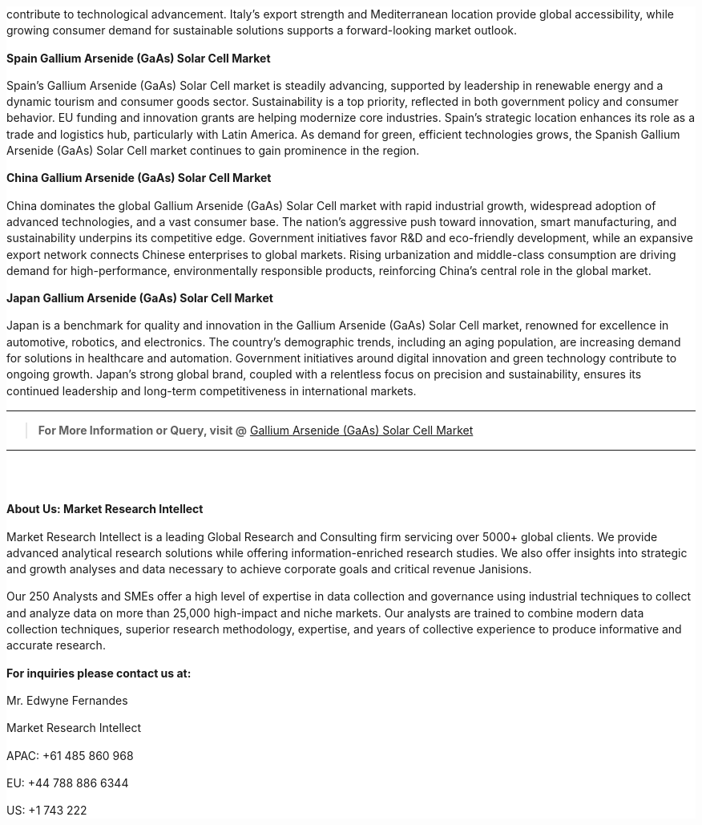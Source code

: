 contribute to technological advancement. Italy&rsquo;s export strength and Mediterranean location provide global accessibility, while growing consumer demand for sustainable solutions supports a forward-looking market outlook.</p><p class="" data-start="4424" data-end="4975"><strong data-start="4424" data-end="4445">Spain Gallium Arsenide (GaAs) Solar Cell Market</strong></p><p class="" data-start="4424" data-end="4975">Spain&rsquo;s Gallium Arsenide (GaAs) Solar Cell market is steadily advancing, supported by leadership in renewable energy and a dynamic tourism and consumer goods sector. Sustainability is a top priority, reflected in both government policy and consumer behavior. EU funding and innovation grants are helping modernize core industries. Spain&rsquo;s strategic location enhances its role as a trade and logistics hub, particularly with Latin America. As demand for green, efficient technologies grows, the Spanish Gallium Arsenide (GaAs) Solar Cell market continues to gain prominence in the region.</p><p class="" data-start="4977" data-end="5589"><strong data-start="4977" data-end="4998">China Gallium Arsenide (GaAs) Solar Cell Market</strong></p><p class="" data-start="4977" data-end="5589">China dominates the global Gallium Arsenide (GaAs) Solar Cell market with rapid industrial growth, widespread adoption of advanced technologies, and a vast consumer base. The nation&rsquo;s aggressive push toward innovation, smart manufacturing, and sustainability underpins its competitive edge. Government initiatives favor R&amp;D and eco-friendly development, while an expansive export network connects Chinese enterprises to global markets. Rising urbanization and middle-class consumption are driving demand for high-performance, environmentally responsible products, reinforcing China&rsquo;s central role in the global market.</p><p class="" data-start="5591" data-end="6162"><strong data-start="5591" data-end="5612">Japan Gallium Arsenide (GaAs) Solar Cell Market</strong></p><p class="" data-start="5591" data-end="6162">Japan is a benchmark for quality and innovation in the Gallium Arsenide (GaAs) Solar Cell market, renowned for excellence in automotive, robotics, and electronics. The country&rsquo;s demographic trends, including an aging population, are increasing demand for solutions in healthcare and automation. Government initiatives around digital innovation and green technology contribute to ongoing growth. Japan&rsquo;s strong global brand, coupled with a relentless focus on precision and sustainability, ensures its continued leadership and long-term competitiveness in international markets.</p><hr /><blockquote><p><span class="font-[700]"><strong>For More Information or Query, visit&nbsp;@</strong>&nbsp;</span><span class="font-[700]"><a href="https://www.marketresearchintellect.com/product/gallium-arsenide-gaas-solar-cell-market/?utm_source=Linkedin&utm_medium=017" target="_blank" data-tracking-control-name="article-ssr-frontend-pulse_little-text-block" data-tracking-will-navigate="" data-test-link="">Gallium Arsenide (GaAs) Solar Cell Market</a></span></p></blockquote><hr /><h3>&nbsp;</h3><p><strong><span class="font-[700]">About Us: Market Research Intellect</span></strong></p><p><span class="">Market Research Intellect is a leading Global Research and Consulting firm servicing over 5000+ global clients. We provide advanced analytical research solutions while offering information-enriched research studies.&nbsp;</span>We also offer insights into strategic and growth analyses and data necessary to achieve corporate goals and critical revenue Janisions.</p><p><span class="">Our 250 Analysts and SMEs offer a high level of expertise in data collection and governance using industrial techniques to collect and analyze data on more than 25,000 high-impact and niche markets. Our analysts are trained to combine modern data collection techniques, superior research methodology, expertise, and years of collective experience to produce informative and accurate research.</span></p><p><strong>For inquiries please contact us at:</strong></p><p>Mr. Edwyne Fernandes</p><p>Market Research Intellect</p><p>APAC: +61 485 860 968</p><p>EU: +44 788 886 6344</p><p>US: +1 743 222